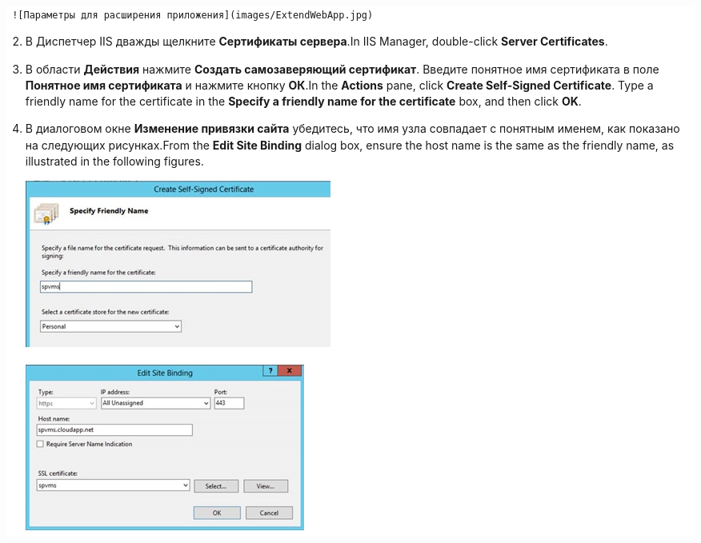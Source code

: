      ![Параметры для расширения приложения](images/ExtendWebApp.jpg)
  
2. <span data-ttu-id="fef4c-164">В Диспетчер IIS дважды щелкните **Сертификаты сервера**.</span><span class="sxs-lookup"><span data-stu-id="fef4c-164">In IIS Manager, double-click **Server Certificates**.</span></span>
    
3. <span data-ttu-id="fef4c-p107">В области **Действия** нажмите **Создать самозаверяющий сертификат**. Введите понятное имя сертификата в поле **Понятное имя сертификата** и нажмите кнопку **ОК**.</span><span class="sxs-lookup"><span data-stu-id="fef4c-p107">In the **Actions** pane, click **Create Self-Signed Certificate**. Type a friendly name for the certificate in the **Specify a friendly name for the certificate** box, and then click **OK**.</span></span>
    
4. <span data-ttu-id="fef4c-167">В диалоговом окне **Изменение привязки сайта** убедитесь, что имя узла совпадает с понятным именем, как показано на следующих рисунках.</span><span class="sxs-lookup"><span data-stu-id="fef4c-167">From the **Edit Site Binding** dialog box, ensure the host name is the same as the friendly name, as illustrated in the following figures.</span></span>
    
     ![Мастер самозаверяющих сертификатов](images/SelfSignedCert.jpg)
  
     ![Имя сервера в диалоговом окне "Изменить привязки"](images/SelfSignedCert1.jpg)
  